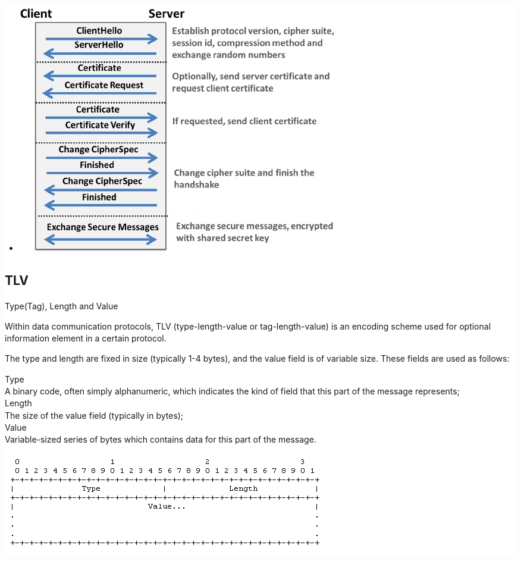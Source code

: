 - ![](./images/T/15009062.png?width=451)

## TLV

Type(Tag), Length and Value

Within data communication protocols, TLV (type-length-value or
tag-length-value) is an encoding scheme used for optional information
element in a certain protocol.

The type and length are fixed in size (typically 1-4 bytes), and the
value field is of variable size. These fields are used as follows:

Type\
A binary code, often simply alphanumeric, which indicates the kind of
field that this part of the message represents;\
Length\
The size of the value field (typically in bytes);\
Value\
Variable-sized series of bytes which contains data for this part of the
message.

![](./images/T/15009068.png?width=480)
